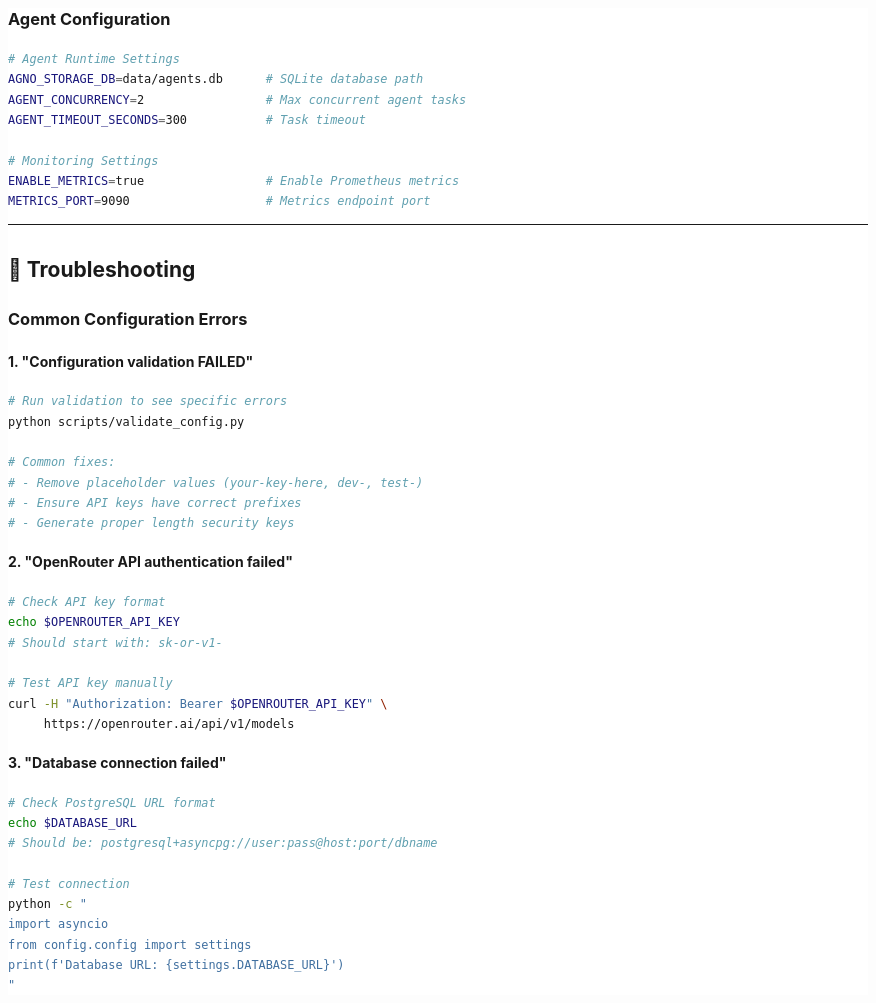 ### **Agent Configuration**

```bash
# Agent Runtime Settings
AGNO_STORAGE_DB=data/agents.db      # SQLite database path
AGENT_CONCURRENCY=2                 # Max concurrent agent tasks
AGENT_TIMEOUT_SECONDS=300           # Task timeout

# Monitoring Settings
ENABLE_METRICS=true                 # Enable Prometheus metrics
METRICS_PORT=9090                   # Metrics endpoint port
```

---

## 🔧 Troubleshooting

### **Common Configuration Errors**

#### 1. **"Configuration validation FAILED"**
```bash
# Run validation to see specific errors
python scripts/validate_config.py

# Common fixes:
# - Remove placeholder values (your-key-here, dev-, test-)
# - Ensure API keys have correct prefixes
# - Generate proper length security keys
```

#### 2. **"OpenRouter API authentication failed"**
```bash
# Check API key format
echo $OPENROUTER_API_KEY
# Should start with: sk-or-v1-

# Test API key manually
curl -H "Authorization: Bearer $OPENROUTER_API_KEY" \
     https://openrouter.ai/api/v1/models
```

#### 3. **"Database connection failed"**
```bash
# Check PostgreSQL URL format
echo $DATABASE_URL
# Should be: postgresql+asyncpg://user:pass@host:port/dbname

# Test connection
python -c "
import asyncio
from config.config import settings
print(f'Database URL: {settings.DATABASE_URL}')
"
```

